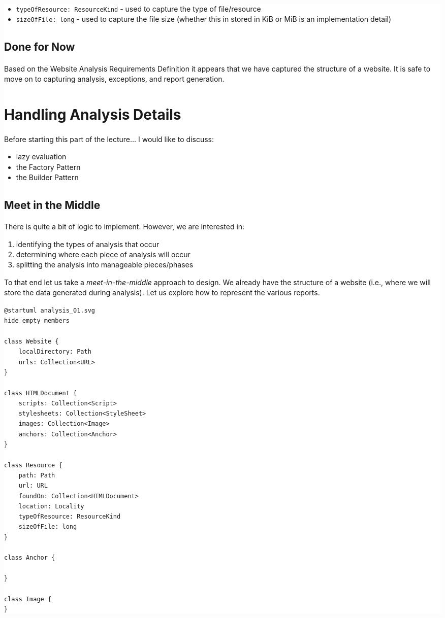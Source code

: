   - `typeOfResource: ResourceKind` - used to capture the type of file/resource
  - `sizeOfFile: long` - used to capture the file size (whether this in stored
    in KiB or MiB is an implementation detail)


## Done for Now

Based on the Website Analysis Requirements Definition it appears that we have
captured the structure of a website. It is safe to move on to capturing
analysis, exceptions, and report generation.


# Handling Analysis Details

Before starting this part of the lecture... I would like to discuss:

  - lazy evaluation
  - the Factory Pattern
  - the Builder Pattern


## Meet in the Middle

There is quite a bit of logic to implement. However, we are interested in:

  1. identifying the types of analysis that occur
  2. determining where each piece of analysis will occur
  3. splitting the analysis into manageable pieces/phases

To that end let us take a *meet-in-the-middle* approach to design. We already
have the structure of a website (i.e., where we will store the data generated during
analysis). Let us explore how to represent the various reports.


```plantuml
@startuml analysis_01.svg
hide empty members

class Website {
    localDirectory: Path
    urls: Collection<URL>
}

class HTMLDocument {
    scripts: Collection<Script>
    stylesheets: Collection<StyleSheet>
    images: Collection<Image>
    anchors: Collection<Anchor>
}

class Resource {
    path: Path
    url: URL
    foundOn: Collection<HTMLDocument>
    location: Locality
    typeOfResource: ResourceKind
    sizeOfFile: long
}

class Anchor {

}

class Image {
}

```